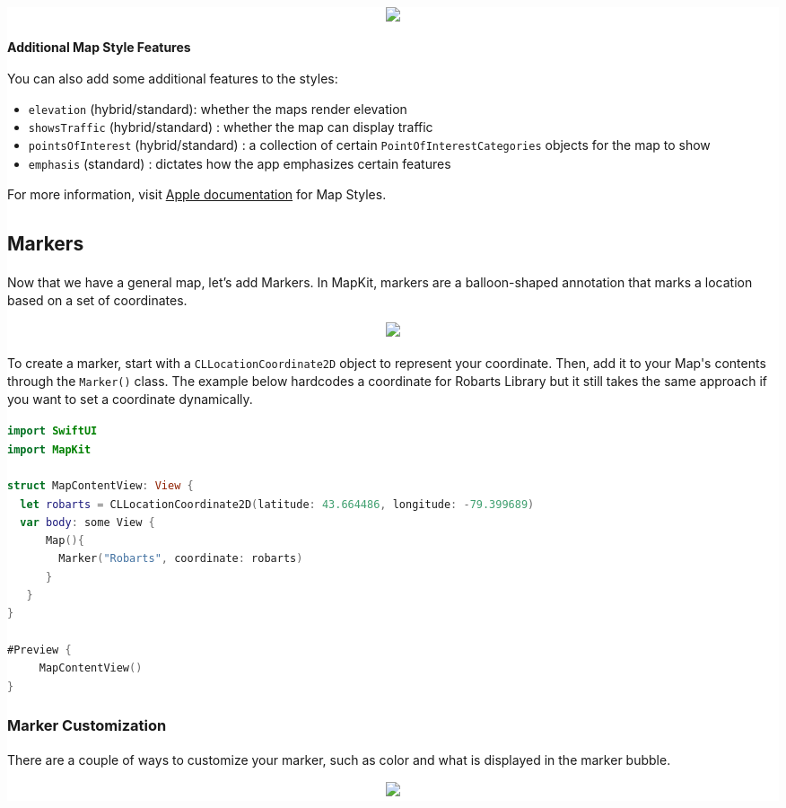 <p align="center">
<img width=1000 src="https://github.com/learning-software-engineering/learning-software-engineering.github.io/assets/113125436/3bceaf53-b17a-410a-aa1f-43094faad882" />
</p>

**Additional Map Style Features**

You can also add some additional features to the styles:
- `elevation` (hybrid/standard): whether the maps render elevation
- `showsTraffic` (hybrid/standard) : whether the map can display traffic
- `pointsOfInterest` (hybrid/standard) : a collection of certain `PointOfInterestCategories` objects for the map to show
- `emphasis` (standard) : dictates how the app emphasizes certain features

For more information, visit [Apple documentation](https://developer.apple.com/documentation/mapkit/mapstyle) for Map Styles. 

## Markers
Now that we have a general map, let’s add Markers. In MapKit, markers are a balloon-shaped annotation that marks a location based on a set of coordinates. 

<p align="center">
<img width=1000 src="https://github.com/learning-software-engineering/learning-software-engineering.github.io/assets/113125436/b48b8d6e-78bf-4a47-93ef-4ed82a34758c">
</p>

To create a marker, start with a `CLLocationCoordinate2D` object to represent your coordinate. Then, add it to your Map's contents through the `Marker()` class. The example below hardcodes a coordinate for Robarts Library but it still
takes the same approach if you want to set a coordinate dynamically.

  ```swift
  import SwiftUI
  import MapKit
    
  struct MapContentView: View {
    let robarts = CLLocationCoordinate2D(latitude: 43.664486, longitude: -79.399689)
    var body: some View {
        Map(){
          Marker("Robarts", coordinate: robarts)
        }
     }
  }
   
  #Preview {
       MapContentView()
  }

  ```


### Marker Customization
There are a couple of ways to customize your marker, such as color and what is displayed in the marker bubble.
<p align="center">
<img width=1000 src="https://github.com/learning-software-engineering/learning-software-engineering.github.io/assets/113125436/6d12cc84-1e81-4038-a3d0-cac549de6a44"/>
</p>
